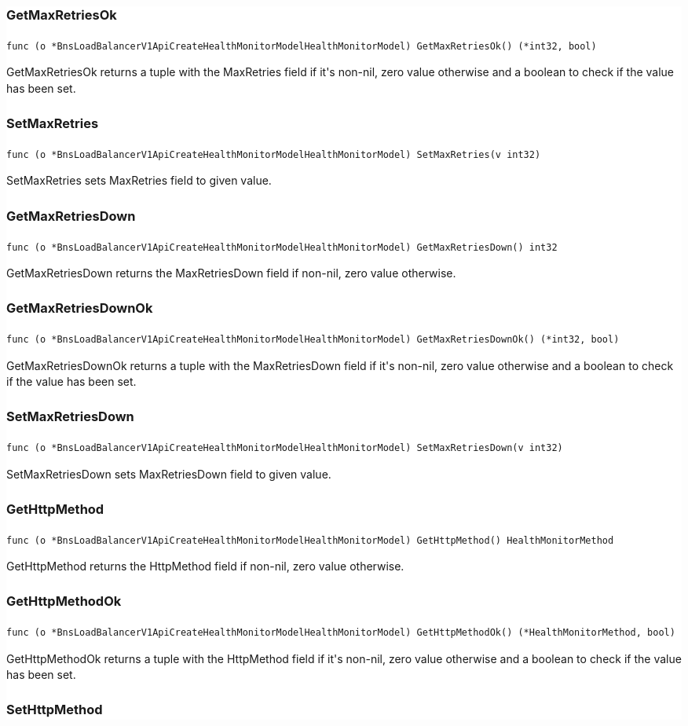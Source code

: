 ### GetMaxRetriesOk

`func (o *BnsLoadBalancerV1ApiCreateHealthMonitorModelHealthMonitorModel) GetMaxRetriesOk() (*int32, bool)`

GetMaxRetriesOk returns a tuple with the MaxRetries field if it's non-nil, zero value otherwise
and a boolean to check if the value has been set.

### SetMaxRetries

`func (o *BnsLoadBalancerV1ApiCreateHealthMonitorModelHealthMonitorModel) SetMaxRetries(v int32)`

SetMaxRetries sets MaxRetries field to given value.


### GetMaxRetriesDown

`func (o *BnsLoadBalancerV1ApiCreateHealthMonitorModelHealthMonitorModel) GetMaxRetriesDown() int32`

GetMaxRetriesDown returns the MaxRetriesDown field if non-nil, zero value otherwise.

### GetMaxRetriesDownOk

`func (o *BnsLoadBalancerV1ApiCreateHealthMonitorModelHealthMonitorModel) GetMaxRetriesDownOk() (*int32, bool)`

GetMaxRetriesDownOk returns a tuple with the MaxRetriesDown field if it's non-nil, zero value otherwise
and a boolean to check if the value has been set.

### SetMaxRetriesDown

`func (o *BnsLoadBalancerV1ApiCreateHealthMonitorModelHealthMonitorModel) SetMaxRetriesDown(v int32)`

SetMaxRetriesDown sets MaxRetriesDown field to given value.


### GetHttpMethod

`func (o *BnsLoadBalancerV1ApiCreateHealthMonitorModelHealthMonitorModel) GetHttpMethod() HealthMonitorMethod`

GetHttpMethod returns the HttpMethod field if non-nil, zero value otherwise.

### GetHttpMethodOk

`func (o *BnsLoadBalancerV1ApiCreateHealthMonitorModelHealthMonitorModel) GetHttpMethodOk() (*HealthMonitorMethod, bool)`

GetHttpMethodOk returns a tuple with the HttpMethod field if it's non-nil, zero value otherwise
and a boolean to check if the value has been set.

### SetHttpMethod
